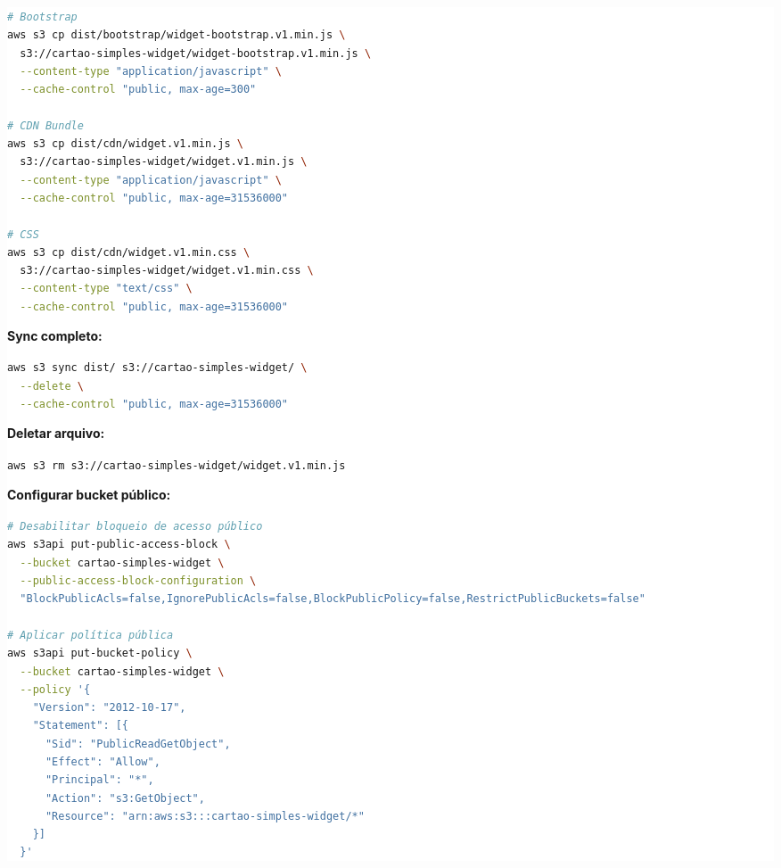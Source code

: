 ```bash
# Bootstrap
aws s3 cp dist/bootstrap/widget-bootstrap.v1.min.js \
  s3://cartao-simples-widget/widget-bootstrap.v1.min.js \
  --content-type "application/javascript" \
  --cache-control "public, max-age=300"

# CDN Bundle
aws s3 cp dist/cdn/widget.v1.min.js \
  s3://cartao-simples-widget/widget.v1.min.js \
  --content-type "application/javascript" \
  --cache-control "public, max-age=31536000"

# CSS
aws s3 cp dist/cdn/widget.v1.min.css \
  s3://cartao-simples-widget/widget.v1.min.css \
  --content-type "text/css" \
  --cache-control "public, max-age=31536000"
```

**Sync completo:**

```bash
aws s3 sync dist/ s3://cartao-simples-widget/ \
  --delete \
  --cache-control "public, max-age=31536000"
```

**Deletar arquivo:**

```bash
aws s3 rm s3://cartao-simples-widget/widget.v1.min.js
```

**Configurar bucket público:**

```bash
# Desabilitar bloqueio de acesso público
aws s3api put-public-access-block \
  --bucket cartao-simples-widget \
  --public-access-block-configuration \
  "BlockPublicAcls=false,IgnorePublicAcls=false,BlockPublicPolicy=false,RestrictPublicBuckets=false"

# Aplicar política pública
aws s3api put-bucket-policy \
  --bucket cartao-simples-widget \
  --policy '{
    "Version": "2012-10-17",
    "Statement": [{
      "Sid": "PublicReadGetObject",
      "Effect": "Allow",
      "Principal": "*",
      "Action": "s3:GetObject",
      "Resource": "arn:aws:s3:::cartao-simples-widget/*"
    }]
  }'
```
